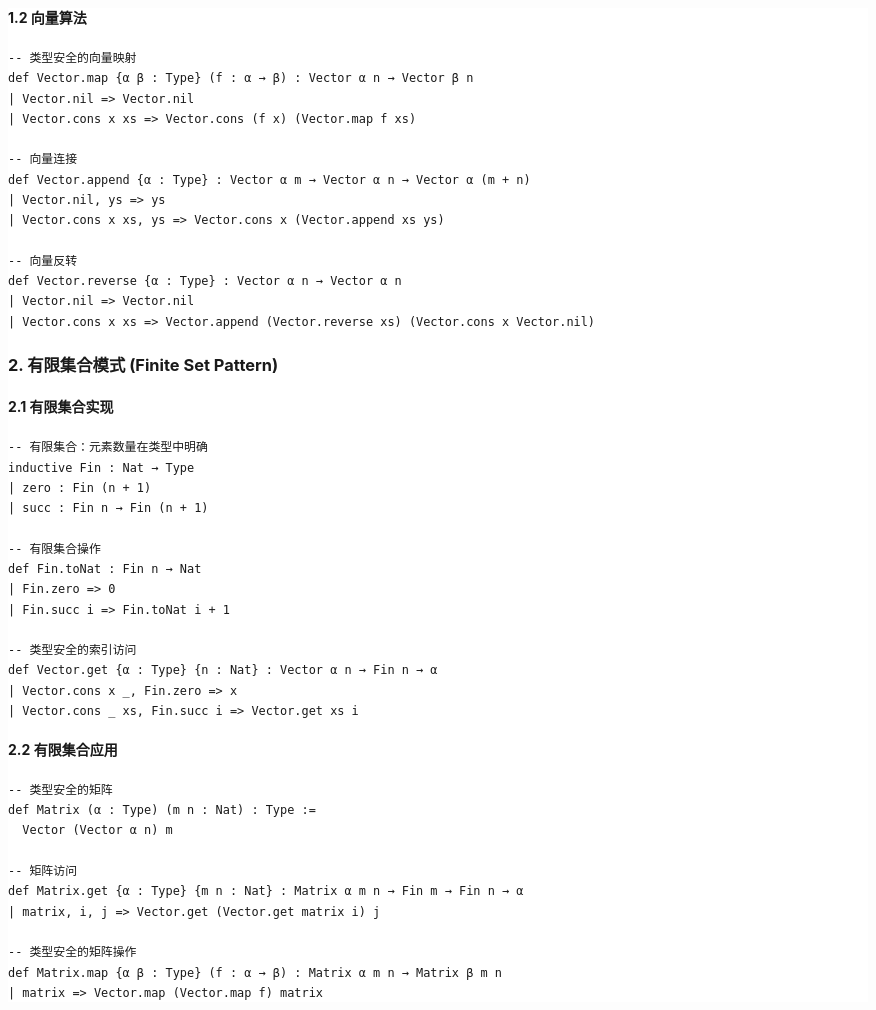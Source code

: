 #### 1.2 向量算法

```lean
-- 类型安全的向量映射
def Vector.map {α β : Type} (f : α → β) : Vector α n → Vector β n
| Vector.nil => Vector.nil
| Vector.cons x xs => Vector.cons (f x) (Vector.map f xs)

-- 向量连接
def Vector.append {α : Type} : Vector α m → Vector α n → Vector α (m + n)
| Vector.nil, ys => ys
| Vector.cons x xs, ys => Vector.cons x (Vector.append xs ys)

-- 向量反转
def Vector.reverse {α : Type} : Vector α n → Vector α n
| Vector.nil => Vector.nil
| Vector.cons x xs => Vector.append (Vector.reverse xs) (Vector.cons x Vector.nil)
```

### 2. 有限集合模式 (Finite Set Pattern)

#### 2.1 有限集合实现

```lean
-- 有限集合：元素数量在类型中明确
inductive Fin : Nat → Type
| zero : Fin (n + 1)
| succ : Fin n → Fin (n + 1)

-- 有限集合操作
def Fin.toNat : Fin n → Nat
| Fin.zero => 0
| Fin.succ i => Fin.toNat i + 1

-- 类型安全的索引访问
def Vector.get {α : Type} {n : Nat} : Vector α n → Fin n → α
| Vector.cons x _, Fin.zero => x
| Vector.cons _ xs, Fin.succ i => Vector.get xs i
```

#### 2.2 有限集合应用

```lean
-- 类型安全的矩阵
def Matrix (α : Type) (m n : Nat) : Type :=
  Vector (Vector α n) m

-- 矩阵访问
def Matrix.get {α : Type} {m n : Nat} : Matrix α m n → Fin m → Fin n → α
| matrix, i, j => Vector.get (Vector.get matrix i) j

-- 类型安全的矩阵操作
def Matrix.map {α β : Type} (f : α → β) : Matrix α m n → Matrix β m n
| matrix => Vector.map (Vector.map f) matrix
```
